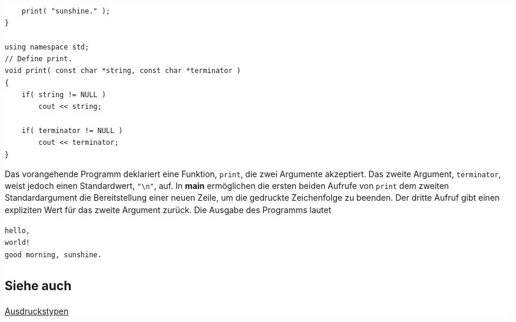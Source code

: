 ```  
    print( "sunshine." );  
}  
  
using namespace std;  
// Define print.  
void print( const char *string, const char *terminator )  
{  
    if( string != NULL )  
        cout << string;  
  
    if( terminator != NULL )  
        cout << terminator;  
}  
```  
  
 Das vorangehende Programm deklariert eine Funktion, `print`, die zwei Argumente akzeptiert.  Das zweite Argument, `terminator`, weist jedoch einen Standardwert, `"\n"`, auf.  In **main** ermöglichen die ersten beiden Aufrufe von `print` dem zweiten Standardargument die Bereitstellung einer neuen Zeile, um die gedruckte Zeichenfolge zu beenden.  Der dritte Aufruf gibt einen expliziten Wert für das zweite Argument zurück.  Die Ausgabe des Programms lautet  
  
```  
hello,  
world!  
good morning, sunshine.  
```  
  
## Siehe auch  
 [Ausdruckstypen](../cpp/types-of-expressions.md)